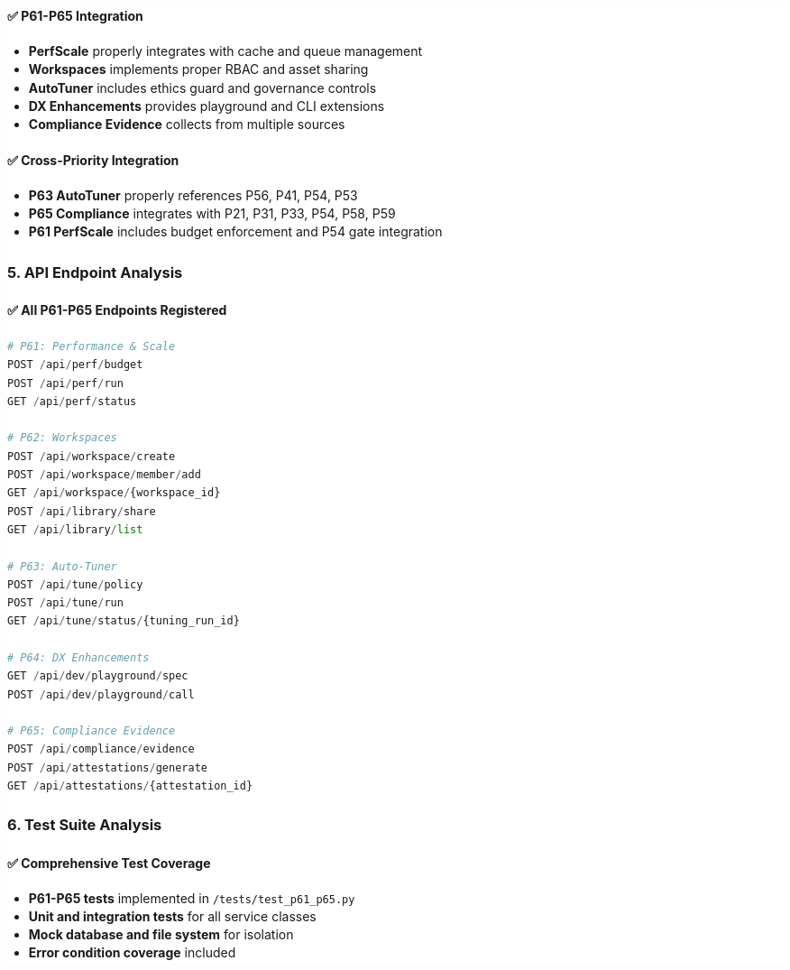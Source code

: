 #### ✅ **P61-P65 Integration**
- **PerfScale** properly integrates with cache and queue management
- **Workspaces** implements proper RBAC and asset sharing
- **AutoTuner** includes ethics guard and governance controls
- **DX Enhancements** provides playground and CLI extensions
- **Compliance Evidence** collects from multiple sources

#### ✅ **Cross-Priority Integration**
- **P63 AutoTuner** properly references P56, P41, P54, P53
- **P65 Compliance** integrates with P21, P31, P33, P54, P58, P59
- **P61 PerfScale** includes budget enforcement and P54 gate integration

### 5. API Endpoint Analysis

#### ✅ **All P61-P65 Endpoints Registered**
```python
# P61: Performance & Scale
POST /api/perf/budget
POST /api/perf/run
GET /api/perf/status

# P62: Workspaces
POST /api/workspace/create
POST /api/workspace/member/add
GET /api/workspace/{workspace_id}
POST /api/library/share
GET /api/library/list

# P63: Auto-Tuner
POST /api/tune/policy
POST /api/tune/run
GET /api/tune/status/{tuning_run_id}

# P64: DX Enhancements
GET /api/dev/playground/spec
POST /api/dev/playground/call

# P65: Compliance Evidence
POST /api/compliance/evidence
POST /api/attestations/generate
GET /api/attestations/{attestation_id}
```

### 6. Test Suite Analysis

#### ✅ **Comprehensive Test Coverage**
- **P61-P65 tests** implemented in `/tests/test_p61_p65.py`
- **Unit and integration tests** for all service classes
- **Mock database and file system** for isolation
- **Error condition coverage** included
